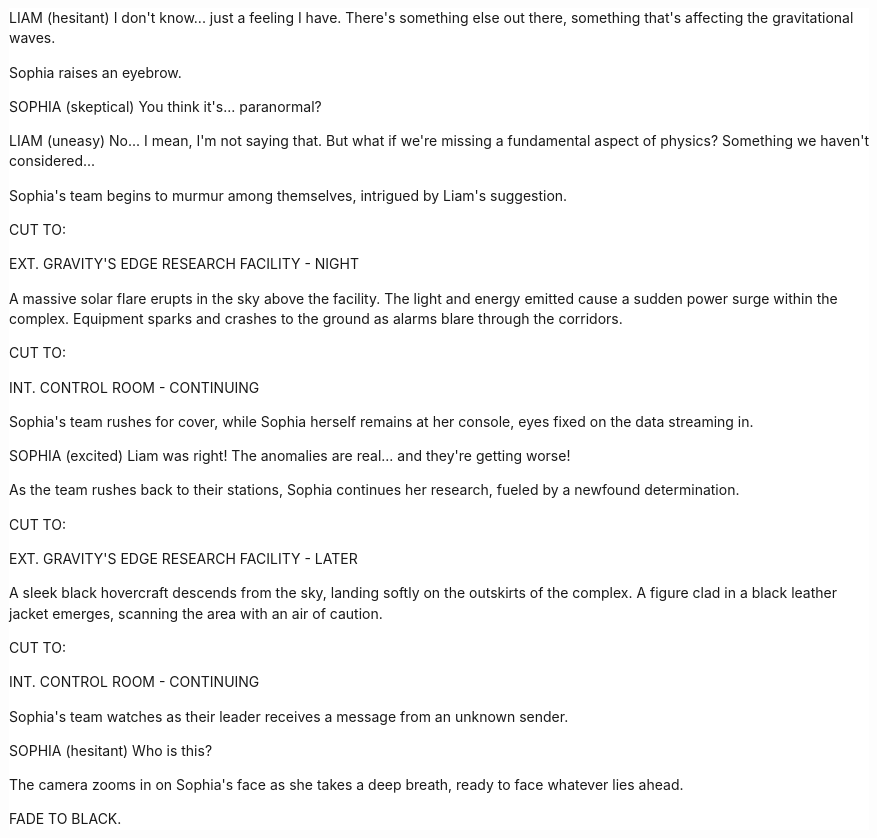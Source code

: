 LIAM
(hesitant)
I don't know... just a feeling I have. There's something else out there, something that's affecting the gravitational waves.

Sophia raises an eyebrow.

SOPHIA
(skeptical)
You think it's... paranormal?

LIAM
(uneasy)
No... I mean, I'm not saying that. But what if we're missing a fundamental aspect of physics? Something we haven't considered...

Sophia's team begins to murmur among themselves, intrigued by Liam's suggestion.

CUT TO:

EXT. GRAVITY'S EDGE RESEARCH FACILITY - NIGHT

A massive solar flare erupts in the sky above the facility. The light and energy emitted cause a sudden power surge within the complex. Equipment sparks and crashes to the ground as alarms blare through the corridors.

CUT TO:

INT. CONTROL ROOM - CONTINUING

Sophia's team rushes for cover, while Sophia herself remains at her console, eyes fixed on the data streaming in.

SOPHIA
(excited)
Liam was right! The anomalies are real... and they're getting worse!

As the team rushes back to their stations, Sophia continues her research, fueled by a newfound determination.

CUT TO:

EXT. GRAVITY'S EDGE RESEARCH FACILITY - LATER

A sleek black hovercraft descends from the sky, landing softly on the outskirts of the complex. A figure clad in a black leather jacket emerges, scanning the area with an air of caution.

CUT TO:

INT. CONTROL ROOM - CONTINUING

Sophia's team watches as their leader receives a message from an unknown sender.

SOPHIA
(hesitant)
Who is this?

The camera zooms in on Sophia's face as she takes a deep breath, ready to face whatever lies ahead.

FADE TO BLACK.<end>
